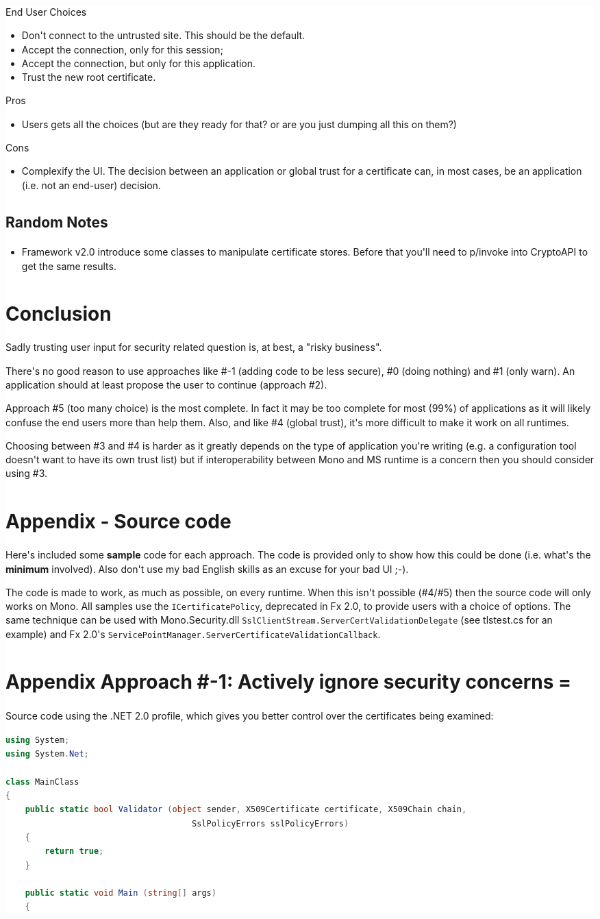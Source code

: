 End User Choices

-   Don't connect to the untrusted site. This should be the default.
-   Accept the connection, only for this session;
-   Accept the connection, but only for this application.
-   Trust the new root certificate.

Pros

-   Users gets all the choices (but are they ready for that? or are you just dumping all this on them?)

Cons

-   Complexify the UI. The decision between an application or global trust for a certificate can, in most cases, be an application (i.e. not an end-user) decision.

Random Notes
------------

-   Framework v2.0 introduce some classes to manipulate certificate stores. Before that you'll need to p/invoke into CryptoAPI to get the same results.

Conclusion
==========

Sadly trusting user input for security related question is, at best, a "risky business".

There's no good reason to use approaches like #-1 (adding code to be less secure), #0 (doing nothing) and #1 (only warn). An application should at least propose the user to continue (approach #2).

Approach #5 (too many choice) is the most complete. In fact it may be too complete for most (99%) of applications as it will likely confuse the end users more than help them. Also, and like #4 (global trust), it's more difficult to make it work on all runtimes.

Choosing between #3 and #4 is harder as it greatly depends on the type of application you're writing (e.g. a configuration tool doesn't want to have its own trust list) but if interoperability between Mono and MS runtime is a concern then you should consider using #3.

Appendix - Source code
======================

Here's included some **sample** code for each approach. The code is provided only to show how this could be done (i.e. what's the **minimum** involved). Also don't use my bad English skills as an excuse for your bad UI ;-).

The code is made to work, as much as possible, on every runtime. When this isn't possible (#4/#5) then the source code will only works on Mono. All samples use the `ICertificatePolicy`, deprecated in Fx 2.0, to provide users with a choice of options. The same technique can be used with Mono.Security.dll `SslClientStream.ServerCertValidationDelegate` (see tlstest.cs for an example) and Fx 2.0's `ServicePointManager.ServerCertificateValidationCallback`.

Appendix Approach #-1: Actively ignore security concerns =
===========================================================

Source code using the .NET 2.0 profile, which gives you better control over the certificates being examined:

``` csharp
using System;
using System.Net;
 
class MainClass
{
    public static bool Validator (object sender, X509Certificate certificate, X509Chain chain,
                                      SslPolicyErrors sslPolicyErrors)
    {
        return true;
    }
 
    public static void Main (string[] args)
    {
```